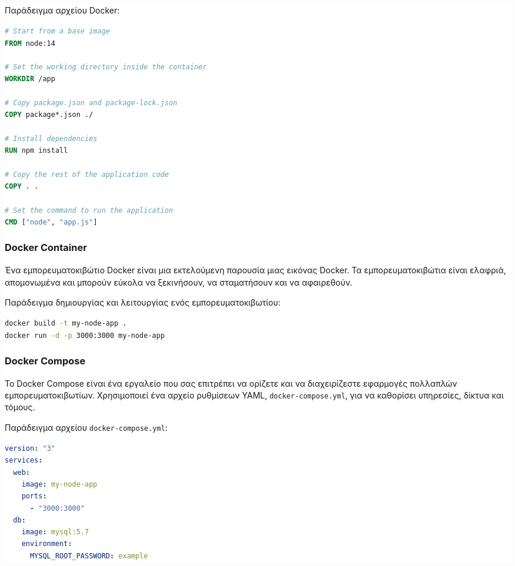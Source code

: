 Παράδειγμα αρχείου Docker:

```Dockerfile
# Start from a base image
FROM node:14

# Set the working directory inside the container
WORKDIR /app

# Copy package.json and package-lock.json
COPY package*.json ./

# Install dependencies
RUN npm install

# Copy the rest of the application code
COPY . .

# Set the command to run the application
CMD ["node", "app.js"]
```

### Docker Container

Ένα εμπορευματοκιβώτιο Docker είναι μια εκτελούμενη παρουσία μιας εικόνας Docker. Τα εμπορευματοκιβώτια είναι ελαφριά, απομονωμένα και μπορούν εύκολα να ξεκινήσουν, να σταματήσουν και να αφαιρεθούν.

Παράδειγμα δημιουργίας και λειτουργίας ενός εμπορευματοκιβωτίου:

```bash
docker build -t my-node-app .
docker run -d -p 3000:3000 my-node-app
```

### Docker Compose

Το Docker Compose είναι ένα εργαλείο που σας επιτρέπει να ορίζετε και να διαχειρίζεστε εφαρμογές πολλαπλών εμπορευματοκιβωτίων. Χρησιμοποιεί ένα αρχείο ρυθμίσεων YAML, `docker-compose.yml`, για να καθορίσει υπηρεσίες, δίκτυα και τόμους.

Παράδειγμα αρχείου `docker-compose.yml`:

```yaml
version: "3"
services:
  web:
    image: my-node-app
    ports:
      - "3000:3000"
  db:
    image: mysql:5.7
    environment:
      MYSQL_ROOT_PASSWORD: example
```
